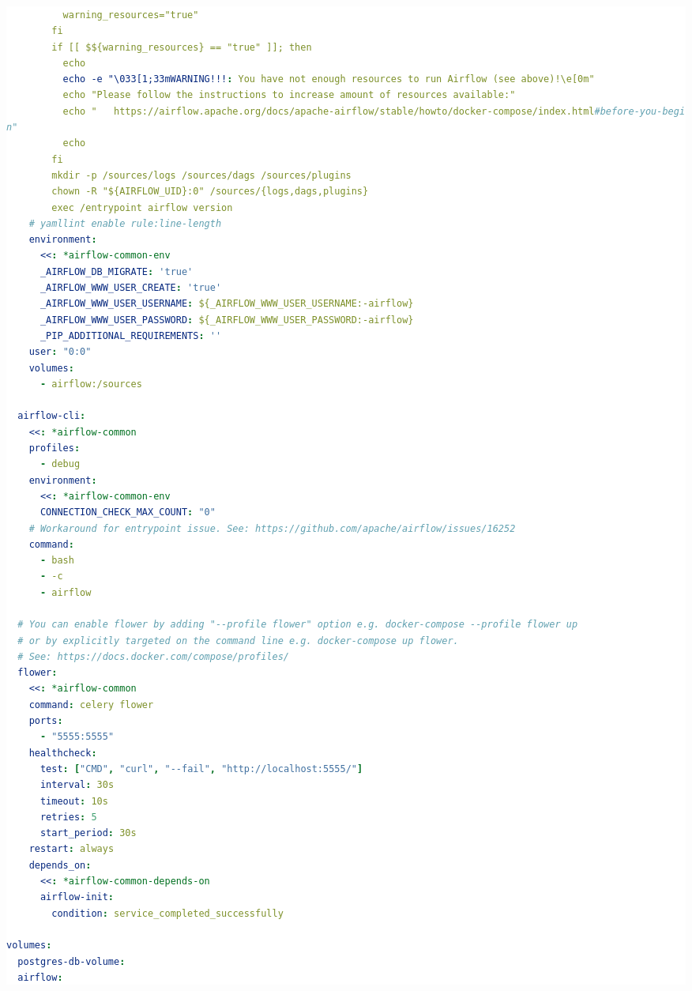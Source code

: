 ```yaml
          warning_resources="true"
        fi
        if [[ $${warning_resources} == "true" ]]; then
          echo
          echo -e "\033[1;33mWARNING!!!: You have not enough resources to run Airflow (see above)!\e[0m"
          echo "Please follow the instructions to increase amount of resources available:"
          echo "   https://airflow.apache.org/docs/apache-airflow/stable/howto/docker-compose/index.html#before-you-begin"
          echo
        fi
        mkdir -p /sources/logs /sources/dags /sources/plugins
        chown -R "${AIRFLOW_UID}:0" /sources/{logs,dags,plugins}
        exec /entrypoint airflow version
    # yamllint enable rule:line-length
    environment:
      <<: *airflow-common-env
      _AIRFLOW_DB_MIGRATE: 'true'
      _AIRFLOW_WWW_USER_CREATE: 'true'
      _AIRFLOW_WWW_USER_USERNAME: ${_AIRFLOW_WWW_USER_USERNAME:-airflow}
      _AIRFLOW_WWW_USER_PASSWORD: ${_AIRFLOW_WWW_USER_PASSWORD:-airflow}
      _PIP_ADDITIONAL_REQUIREMENTS: ''
    user: "0:0"
    volumes:
      - airflow:/sources

  airflow-cli:
    <<: *airflow-common
    profiles:
      - debug
    environment:
      <<: *airflow-common-env
      CONNECTION_CHECK_MAX_COUNT: "0"
    # Workaround for entrypoint issue. See: https://github.com/apache/airflow/issues/16252
    command:
      - bash
      - -c
      - airflow

  # You can enable flower by adding "--profile flower" option e.g. docker-compose --profile flower up
  # or by explicitly targeted on the command line e.g. docker-compose up flower.
  # See: https://docs.docker.com/compose/profiles/
  flower:
    <<: *airflow-common
    command: celery flower
    ports:
      - "5555:5555"
    healthcheck:
      test: ["CMD", "curl", "--fail", "http://localhost:5555/"]
      interval: 30s
      timeout: 10s
      retries: 5
      start_period: 30s
    restart: always
    depends_on:
      <<: *airflow-common-depends-on
      airflow-init:
        condition: service_completed_successfully

volumes:
  postgres-db-volume:
  airflow:
```